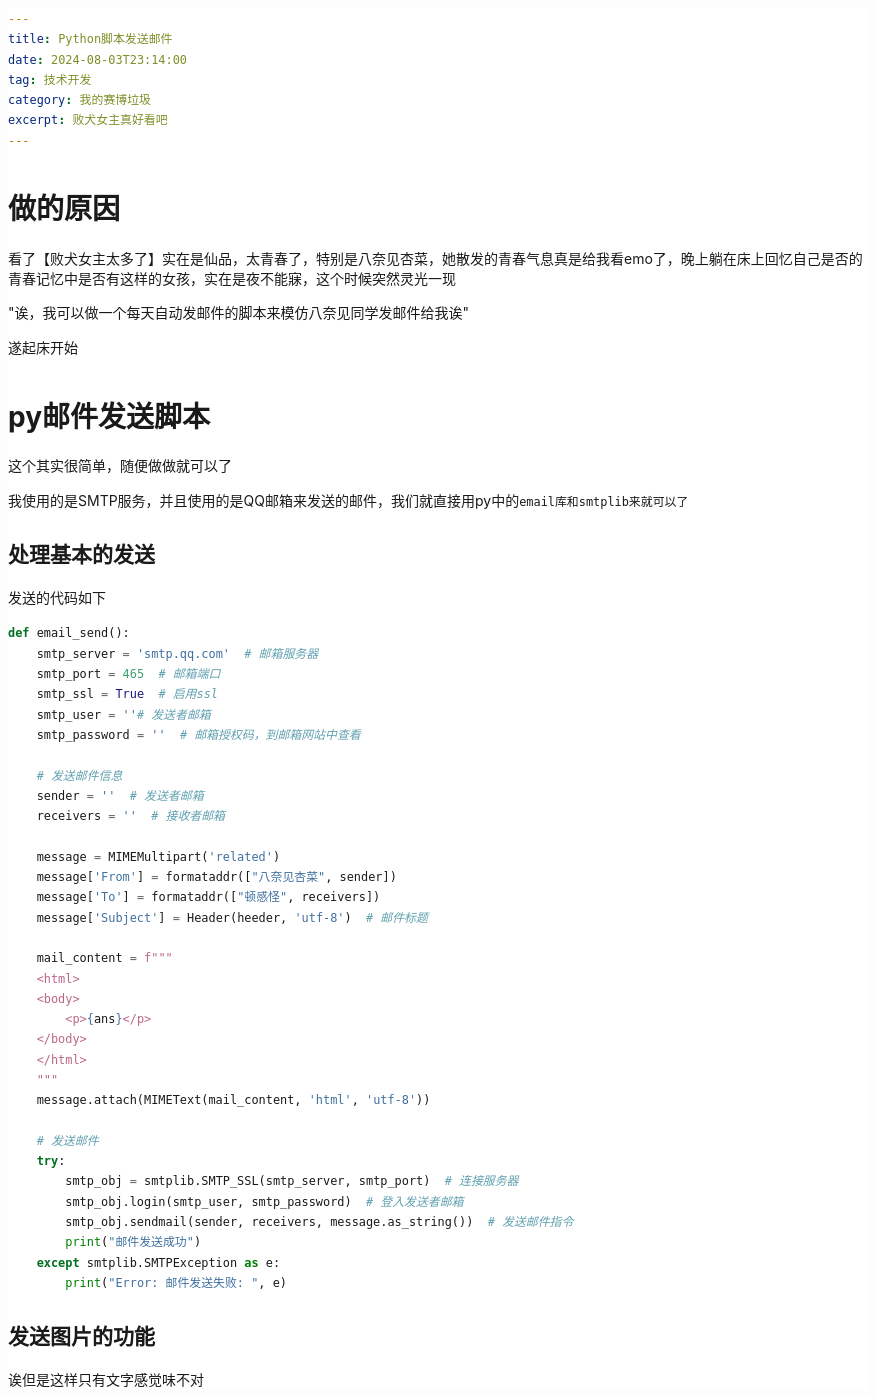 ```yaml
---
title: Python脚本发送邮件
date: 2024-08-03T23:14:00
tag: 技术开发
category: 我的赛博垃圾
excerpt: 败犬女主真好看吧
---
```

# 做的原因
看了【败犬女主太多了】实在是仙品，太青春了，特别是八奈见杏菜，她散发的青春气息真是给我看emo了，晚上躺在床上回忆自己是否的青春记忆中是否有这样的女孩，实在是夜不能寐，这个时候突然灵光一现

"诶，我可以做一个每天自动发邮件的脚本来模仿八奈见同学发邮件给我诶"

遂起床开始
# py邮件发送脚本
这个其实很简单，随便做做就可以了

我使用的是SMTP服务，并且使用的是QQ邮箱来发送的邮件，我们就直接用py中的`email库和smtplib来就可以了`

## 处理基本的发送
发送的代码如下
```python
def email_send():
    smtp_server = 'smtp.qq.com'  # 邮箱服务器
    smtp_port = 465  # 邮箱端口
    smtp_ssl = True  # 启用ssl
    smtp_user = ''# 发送者邮箱
    smtp_password = ''  # 邮箱授权码，到邮箱网站中查看

    # 发送邮件信息
    sender = ''  # 发送者邮箱
    receivers = ''  # 接收者邮箱
    
    message = MIMEMultipart('related')
    message['From'] = formataddr(["八奈见杏菜", sender])
    message['To'] = formataddr(["顿感怪", receivers])
    message['Subject'] = Header(heeder, 'utf-8')  # 邮件标题
    
    mail_content = f"""
    <html>
    <body>
        <p>{ans}</p>
    </body>
    </html>
    """
    message.attach(MIMEText(mail_content, 'html', 'utf-8'))
    
    # 发送邮件
    try:
        smtp_obj = smtplib.SMTP_SSL(smtp_server, smtp_port)  # 连接服务器
        smtp_obj.login(smtp_user, smtp_password)  # 登入发送者邮箱
        smtp_obj.sendmail(sender, receivers, message.as_string())  # 发送邮件指令
        print("邮件发送成功")
    except smtplib.SMTPException as e:
        print("Error: 邮件发送失败: ", e)
```
## 发送图片的功能
诶但是这样只有文字感觉味不对
